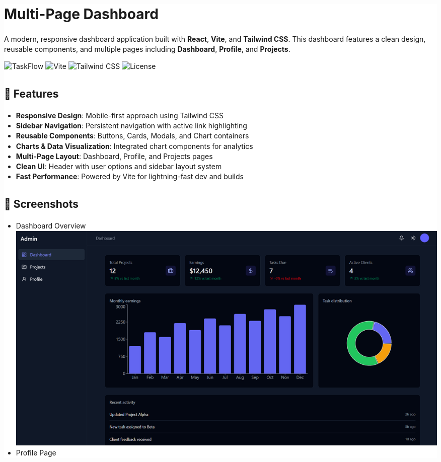 # Multi-Page Dashboard  

A modern, responsive dashboard application built with **React**, **Vite**, and **Tailwind CSS**. This dashboard features a clean design, reusable components, and multiple pages including **Dashboard**, **Profile**, and **Projects**.  

![TaskFlow](https://img.shields.io/badge/React-19.1.0-blue?logo=react)
![Vite](https://img.shields.io/badge/Vite-7.0.4-646CFF?logo=vite)
![Tailwind CSS](https://img.shields.io/badge/Tailwind_CSS-4.1.11-38B2AC?logo=tailwind-css)
![License](https://img.shields.io/badge/License-MIT-green)


## 🚀 Features  

- **Responsive Design**: Mobile-first approach using Tailwind CSS  
- **Sidebar Navigation**: Persistent navigation with active link highlighting  
- **Reusable Components**: Buttons, Cards, Modals, and Chart containers  
- **Charts & Data Visualization**: Integrated chart components for analytics  
- **Multi-Page Layout**: Dashboard, Profile, and Projects pages  
- **Clean UI**: Header with user options and sidebar layout system  
- **Fast Performance**: Powered by Vite for lightning-fast dev and builds  

## 📸 Screenshots  

- Dashboard Overview  
![Dashboard](./src/assets/screenshots/dashboard.png)
- Profile Page  